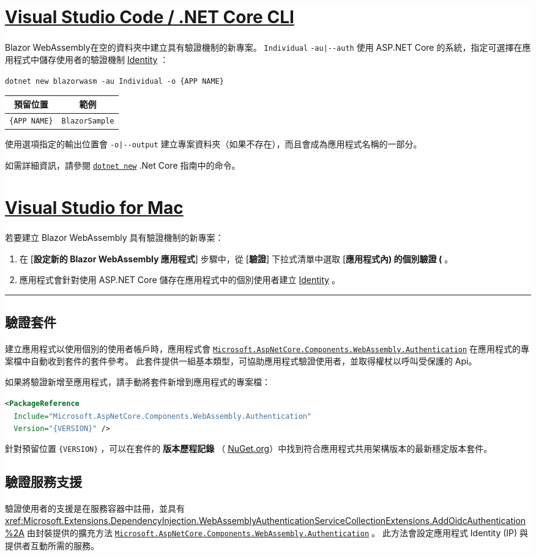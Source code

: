 # <a name="visual-studio-code--net-core-cli"></a>[Visual Studio Code / .NET Core CLI](#tab/visual-studio-code+netcore-cli)

Blazor WebAssembly在空的資料夾中建立具有驗證機制的新專案。 `Individual` `-au|--auth` 使用 ASP.NET Core 的系統，指定可選擇在應用程式中儲存使用者的驗證機制 [Identity](xref:security/authentication/identity) ：

```dotnetcli
dotnet new blazorwasm -au Individual -o {APP NAME}
```

| 預留位置  | 範例        |
| ------------ | -------------- |
| `{APP NAME}` | `BlazorSample` |

使用選項指定的輸出位置會 `-o|--output` 建立專案資料夾（如果不存在），而且會成為應用程式名稱的一部分。

如需詳細資訊，請參閱 [`dotnet new`](/dotnet/core/tools/dotnet-new) .Net Core 指南中的命令。

# <a name="visual-studio-for-mac"></a>[Visual Studio for Mac](#tab/visual-studio-mac)

若要建立 Blazor WebAssembly 具有驗證機制的新專案：

1. 在 [**設定新的 Blazor WebAssembly 應用程式**] 步驟中，從 [**驗證**] 下拉式清單中選取 [**應用程式內) 的個別驗證 (** 。

1. 應用程式會針對使用 ASP.NET Core 儲存在應用程式中的個別使用者建立 [Identity](xref:security/authentication/identity) 。

---

## <a name="authentication-package"></a>驗證套件

建立應用程式以使用個別的使用者帳戶時，應用程式會 [`Microsoft.AspNetCore.Components.WebAssembly.Authentication`](https://www.nuget.org/packages/Microsoft.AspNetCore.Components.WebAssembly.Authentication) 在應用程式的專案檔中自動收到套件的套件參考。 此套件提供一組基本類型，可協助應用程式驗證使用者，並取得權杖以呼叫受保護的 Api。

如果將驗證新增至應用程式，請手動將套件新增到應用程式的專案檔：

```xml
<PackageReference 
  Include="Microsoft.AspNetCore.Components.WebAssembly.Authentication" 
  Version="{VERSION}" />
```

針對預留位置 `{VERSION}` ，可以在套件的 **版本歷程記錄** （ [NuGet.org](https://www.nuget.org/packages/Microsoft.AspNetCore.Components.WebAssembly.Authentication)）中找到符合應用程式共用架構版本的最新穩定版本套件。

## <a name="authentication-service-support"></a>驗證服務支援

驗證使用者的支援是在服務容器中註冊，並具有 <xref:Microsoft.Extensions.DependencyInjection.WebAssemblyAuthenticationServiceCollectionExtensions.AddOidcAuthentication%2A> 由封裝提供的擴充方法 [`Microsoft.AspNetCore.Components.WebAssembly.Authentication`](https://www.nuget.org/packages/Microsoft.AspNetCore.Components.WebAssembly.Authentication) 。 此方法會設定應用程式 Identity (IP) 與提供者互動所需的服務。
